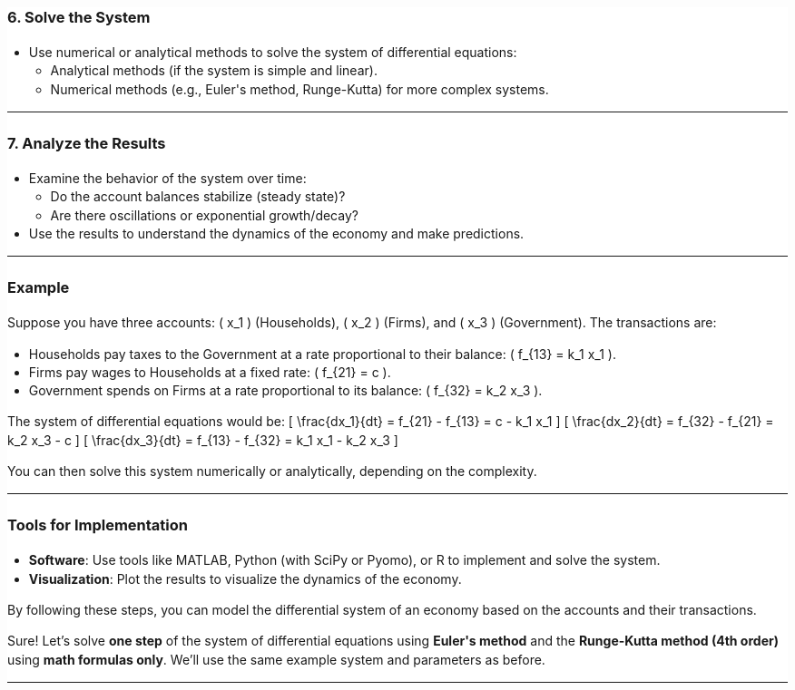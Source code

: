 
### 6. **Solve the System**
   - Use numerical or analytical methods to solve the system of differential equations:
     - Analytical methods (if the system is simple and linear).
     - Numerical methods (e.g., Euler's method, Runge-Kutta) for more complex systems.

---

### 7. **Analyze the Results**
   - Examine the behavior of the system over time:
     - Do the account balances stabilize (steady state)?
     - Are there oscillations or exponential growth/decay?
   - Use the results to understand the dynamics of the economy and make predictions.

---

### Example
Suppose you have three accounts: \( x_1 \) (Households), \( x_2 \) (Firms), and \( x_3 \) (Government). The transactions are:
- Households pay taxes to the Government at a rate proportional to their balance: \( f_{13} = k_1 x_1 \).
- Firms pay wages to Households at a fixed rate: \( f_{21} = c \).
- Government spends on Firms at a rate proportional to its balance: \( f_{32} = k_2 x_3 \).

The system of differential equations would be:
\[
\frac{dx_1}{dt} = f_{21} - f_{13} = c - k_1 x_1
\]
\[
\frac{dx_2}{dt} = f_{32} - f_{21} = k_2 x_3 - c
\]
\[
\frac{dx_3}{dt} = f_{13} - f_{32} = k_1 x_1 - k_2 x_3
\]

You can then solve this system numerically or analytically, depending on the complexity.

---

### Tools for Implementation
- **Software**: Use tools like MATLAB, Python (with SciPy or Pyomo), or R to implement and solve the system.
- **Visualization**: Plot the results to visualize the dynamics of the economy.

By following these steps, you can model the differential system of an economy based on the accounts and their transactions.

Sure! Let’s solve **one step** of the system of differential equations using **Euler's method** and the **Runge-Kutta method (4th order)** using **math formulas only**. We’ll use the same example system and parameters as before.

---
